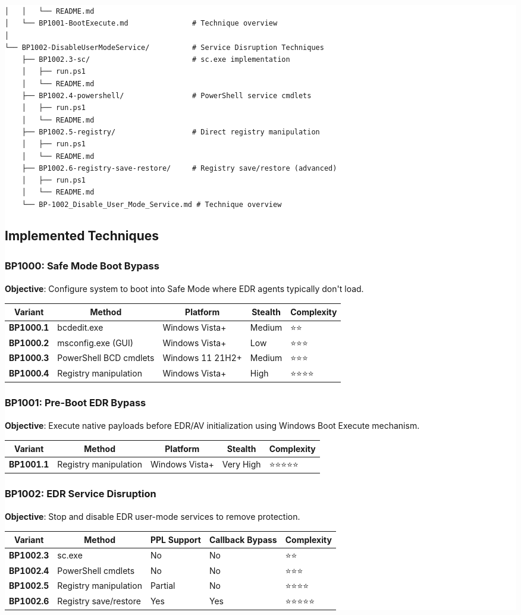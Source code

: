 ```
│   │   └── README.md
│   └── BP1001-BootExecute.md               # Technique overview
│
└── BP1002-DisableUserModeService/          # Service Disruption Techniques
    ├── BP1002.3-sc/                        # sc.exe implementation
    │   ├── run.ps1
    │   └── README.md
    ├── BP1002.4-powershell/                # PowerShell service cmdlets
    │   ├── run.ps1
    │   └── README.md
    ├── BP1002.5-registry/                  # Direct registry manipulation
    │   ├── run.ps1
    │   └── README.md
    ├── BP1002.6-registry-save-restore/     # Registry save/restore (advanced)
    │   ├── run.ps1
    │   └── README.md
    └── BP-1002_Disable_User_Mode_Service.md # Technique overview
```

## Implemented Techniques

### BP1000: Safe Mode Boot Bypass

**Objective**: Configure system to boot into Safe Mode where EDR agents typically don't load.

| Variant | Method | Platform | Stealth | Complexity |
|---------|--------|----------|---------|------------|
| **BP1000.1** | bcdedit.exe | Windows Vista+ | Medium | ⭐⭐ |
| **BP1000.2** | msconfig.exe (GUI) | Windows Vista+ | Low | ⭐⭐⭐ |
| **BP1000.3** | PowerShell BCD cmdlets | Windows 11 21H2+ | Medium | ⭐⭐⭐ |
| **BP1000.4** | Registry manipulation | Windows Vista+ | High | ⭐⭐⭐⭐ |

### BP1001: Pre-Boot EDR Bypass

**Objective**: Execute native payloads before EDR/AV initialization using Windows Boot Execute mechanism.

| Variant | Method | Platform | Stealth | Complexity |
|---------|--------|----------|---------|------------|
| **BP1001.1** | Registry manipulation | Windows Vista+ | Very High | ⭐⭐⭐⭐⭐ |

### BP1002: EDR Service Disruption

**Objective**: Stop and disable EDR user-mode services to remove protection.

| Variant | Method | PPL Support | Callback Bypass | Complexity |
|---------|--------|-------------|-----------------|------------|
| **BP1002.3** | sc.exe | No | No | ⭐⭐ |
| **BP1002.4** | PowerShell cmdlets | No | No | ⭐⭐⭐ |
| **BP1002.5** | Registry manipulation | Partial | No | ⭐⭐⭐⭐ |
| **BP1002.6** | Registry save/restore | Yes | Yes | ⭐⭐⭐⭐⭐ |
